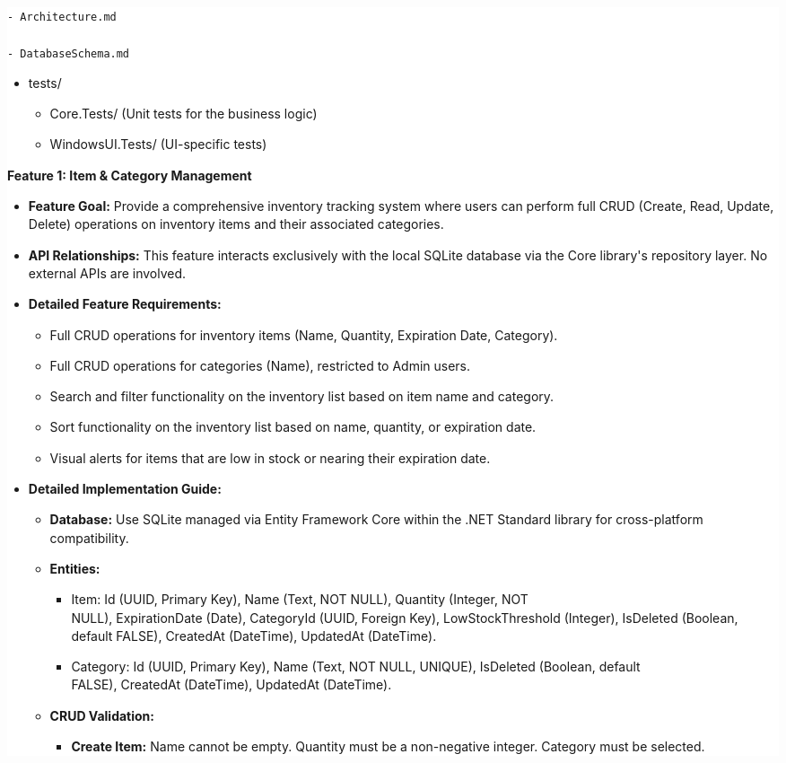     - Architecture.md

    - DatabaseSchema.md

  - tests/

    - Core.Tests/ (Unit tests for the business logic)

    - WindowsUI.Tests/ (UI-specific tests)

**Feature 1: Item & Category Management**

- **Feature Goal:** Provide a comprehensive inventory tracking system
  where users can perform full CRUD (Create, Read, Update, Delete)
  operations on inventory items and their associated categories.

- **API Relationships:** This feature interacts exclusively with the
  local SQLite database via the Core library\'s repository layer. No
  external APIs are involved.

- **Detailed Feature Requirements:**

  - Full CRUD operations for inventory items (Name, Quantity, Expiration
    Date, Category).

  - Full CRUD operations for categories (Name), restricted to Admin
    users.

  - Search and filter functionality on the inventory list based on item
    name and category.

  - Sort functionality on the inventory list based on name, quantity, or
    expiration date.

  - Visual alerts for items that are low in stock or nearing their
    expiration date.



- **Detailed Implementation Guide:**

  - **Database:** Use SQLite managed via Entity Framework Core within
    the .NET Standard library for cross-platform compatibility.

  - **Entities:**

    - Item: Id (UUID, Primary Key), Name (Text, NOT
      NULL), Quantity (Integer, NOT
      NULL), ExpirationDate (Date), CategoryId (UUID, Foreign
      Key), LowStockThreshold (Integer), IsDeleted (Boolean, default
      FALSE), CreatedAt (DateTime), UpdatedAt (DateTime).

    - Category: Id (UUID, Primary Key), Name (Text, NOT NULL,
      UNIQUE), IsDeleted (Boolean, default
      FALSE), CreatedAt (DateTime), UpdatedAt (DateTime).

  

  - **CRUD Validation:**

    - **Create Item:** Name cannot be empty. Quantity must be a
      non-negative integer. Category must be selected.
